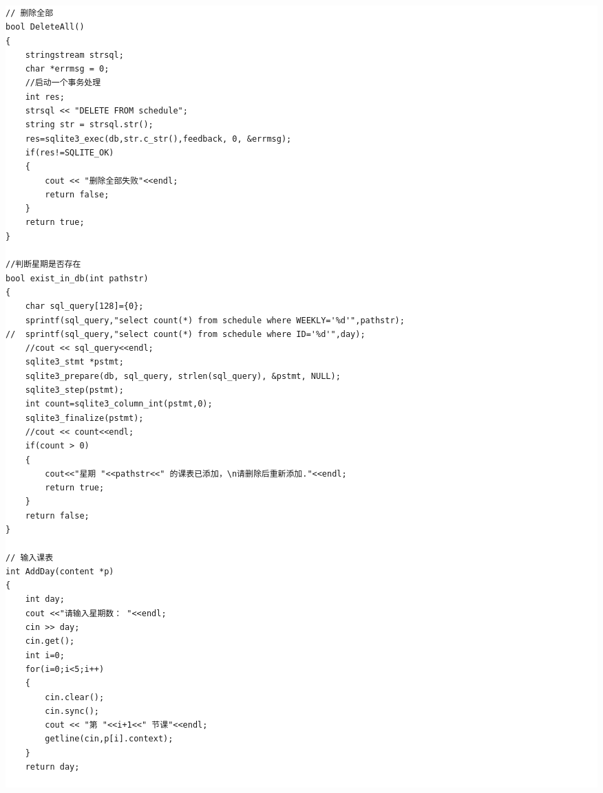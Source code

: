 	// 删除全部
	bool DeleteAll()
	{
		stringstream strsql;
		char *errmsg = 0;
		//启动一个事务处理
		int res;  
		strsql << "DELETE FROM schedule";
		string str = strsql.str();
		res=sqlite3_exec(db,str.c_str(),feedback, 0, &errmsg);
		if(res!=SQLITE_OK)
		{
			cout << "删除全部失败"<<endl;
			return false;
		}
		return true;
	}
	 
	//判断星期是否存在
	bool exist_in_db(int pathstr)
	{
	    char sql_query[128]={0};
	    sprintf(sql_query,"select count(*) from schedule where WEEKLY='%d'",pathstr);
	//	sprintf(sql_query,"select count(*) from schedule where ID='%d'",day);
		//cout << sql_query<<endl;
	    sqlite3_stmt *pstmt;
	    sqlite3_prepare(db, sql_query, strlen(sql_query), &pstmt, NULL);
	    sqlite3_step(pstmt);
	    int count=sqlite3_column_int(pstmt,0);
	    sqlite3_finalize(pstmt);
	    //cout << count<<endl;
	    if(count > 0)
		{
			cout<<"星期 "<<pathstr<<" 的课表已添加，\n请删除后重新添加."<<endl;
			return true;
		}
	    return false;
	}
	 
	// 输入课表
	int AddDay(content *p)
	{
		int day;
		cout <<"请输入星期数： "<<endl;
		cin >> day;
		cin.get();
		int i=0;
		for(i=0;i<5;i++)
		{
			cin.clear();
			cin.sync();
			cout << "第 "<<i+1<<" 节课"<<endl;
			getline(cin,p[i].context);
		}
		return day;
	 
